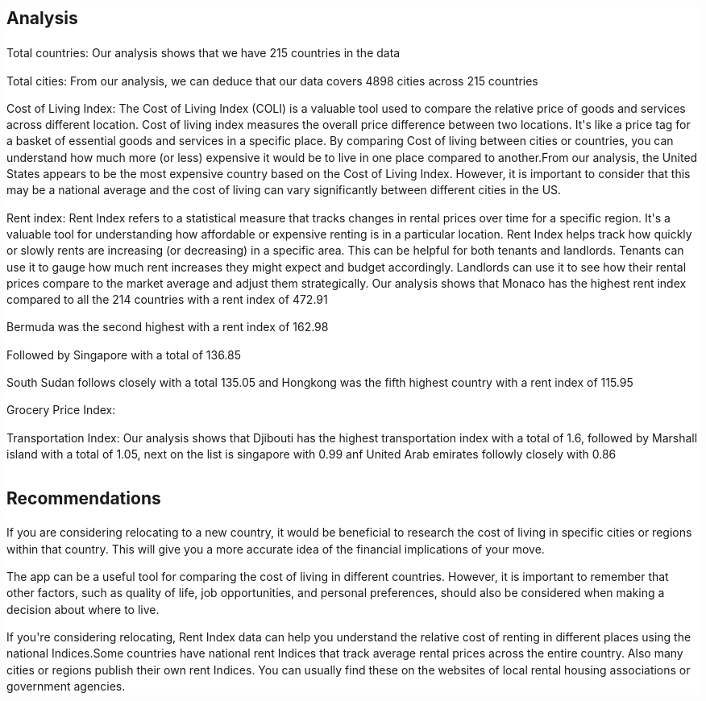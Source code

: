 ## Analysis
Total countries: Our analysis shows that we have 215 countries in the data

Total cities: From our analysis, we can deduce that our data covers 4898 cities across 215 countries

Cost of Living Index: The Cost of Living Index (COLI) is a valuable tool used to compare the relative price of goods and services across different location.
Cost of living index measures the overall price difference between two locations. It's like a price tag for a basket of essential goods and services in a specific place.
By comparing Cost of living between cities or countries, you can understand how much more (or less) expensive it would be to live in one place compared to another.From our analysis, the United States appears to be the most expensive country based on the Cost of Living Index. However, it is important to consider that this may be a national average and the cost of living can vary significantly between different cities in the US.

Rent index: Rent Index refers to a statistical measure that tracks changes in rental prices over time for a specific region. It's a valuable tool for understanding how affordable or expensive renting is in a particular location. 
Rent Index helps track how quickly or slowly rents are increasing (or decreasing) in a specific area. This can be helpful for both tenants and landlords.
Tenants can use it to gauge how much rent increases they might expect and budget accordingly. Landlords can use it to see how their rental prices compare to the market average and adjust them strategically.
Our analysis shows that Monaco has the highest rent index compared to all the 214 countries with a rent index of 472.91 

Bermuda was the second highest with a rent index of 162.98 

Followed by Singapore with a total of 136.85 

South Sudan follows closely with a total 135.05 and Hongkong was the fifth highest country with a rent index of  115.95

Grocery Price Index:

Transportation Index: Our analysis shows that Djibouti has the highest transportation index with a total of 1.6, followed by Marshall island with a total of 1.05, next on the list is singapore with 0.99 anf United Arab emirates followly closely with 0.86



## Recommendations
If you are considering relocating to a new country, it would be beneficial to research the cost of living in specific cities or regions within that country. This will give you a more accurate idea of the financial implications of your move.

The app can be a useful tool for comparing the cost of living in different countries. However, it is important to remember that other factors, such as quality of life, job opportunities, and personal preferences, should also be considered when making a decision about where to live.

If you're considering relocating, Rent Index data can help you understand the relative cost of renting in different places using the national Indices.Some countries have national rent Indices that track average rental prices across the entire country. 
Also many cities or regions publish their own rent Indices. You can usually find these on the websites of local rental housing associations or government agencies.
